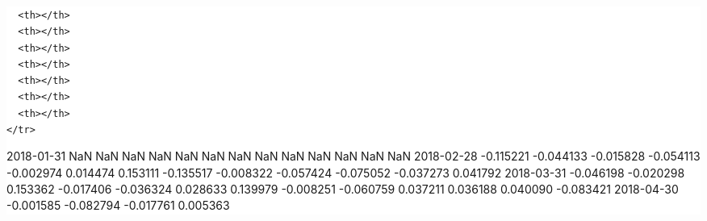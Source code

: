       <th></th>
      <th></th>
      <th></th>
      <th></th>
      <th></th>
      <th></th>
      <th></th>
    </tr>
  </thead>
  <tbody>
    <tr>
      <th>2018-01-31</th>
      <td>NaN</td>
      <td>NaN</td>
      <td>NaN</td>
      <td>NaN</td>
      <td>NaN</td>
      <td>NaN</td>
      <td>NaN</td>
      <td>NaN</td>
      <td>NaN</td>
      <td>NaN</td>
      <td>NaN</td>
      <td>NaN</td>
      <td>NaN</td>
    </tr>
    <tr>
      <th>2018-02-28</th>
      <td>-0.115221</td>
      <td>-0.044133</td>
      <td>-0.015828</td>
      <td>-0.054113</td>
      <td>-0.002974</td>
      <td>0.014474</td>
      <td>0.153111</td>
      <td>-0.135517</td>
      <td>-0.008322</td>
      <td>-0.057424</td>
      <td>-0.075052</td>
      <td>-0.037273</td>
      <td>0.041792</td>
    </tr>
    <tr>
      <th>2018-03-31</th>
      <td>-0.046198</td>
      <td>-0.020298</td>
      <td>0.153362</td>
      <td>-0.017406</td>
      <td>-0.036324</td>
      <td>0.028633</td>
      <td>0.139979</td>
      <td>-0.008251</td>
      <td>-0.060759</td>
      <td>0.037211</td>
      <td>0.036188</td>
      <td>0.040090</td>
      <td>-0.083421</td>
    </tr>
    <tr>
      <th>2018-04-30</th>
      <td>-0.001585</td>
      <td>-0.082794</td>
      <td>-0.017761</td>
      <td>0.005363</td>